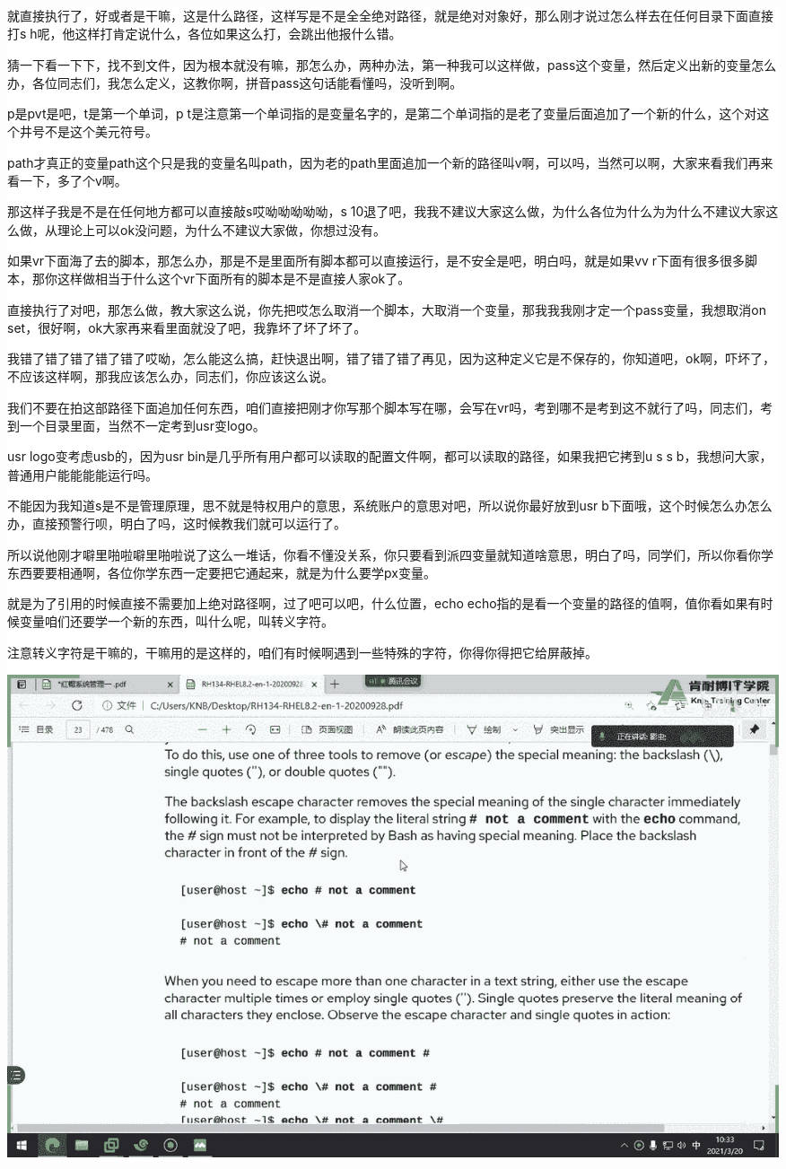 就直接执行了，好或者是干嘛，这是什么路径，这样写是不是全全绝对路径，就是绝对对象好，那么刚才说过怎么样去在任何目录下面直接打s h呢，他这样打肯定说什么，各位如果这么打，会跳出他报什么错。

猜一下看一下下，找不到文件，因为根本就没有嘛，那怎么办，两种办法，第一种我可以这样做，pass这个变量，然后定义出新的变量怎么办，各位同志们，我怎么定义，这教你啊，拼音pass这句话能看懂吗，没听到啊。

p是pvt是吧，t是第一个单词，p t是注意第一个单词指的是变量名字的，是第二个单词指的是老了变量后面追加了一个新的什么，这个对这个井号不是这个美元符号。

path才真正的变量path这个只是我的变量名叫path，因为老的path里面追加一个新的路径叫v啊，可以吗，当然可以啊，大家来看我们再来看一下，多了个v啊。

那这样子我是不是在任何地方都可以直接敲s哎呦呦呦呦呦，s 10退了吧，我我不建议大家这么做，为什么各位为什么为为什么不建议大家这么做，从理论上可以ok没问题，为什么不建议大家做，你想过没有。

如果vr下面海了去的脚本，那怎么办，那是不是里面所有脚本都可以直接运行，是不安全是吧，明白吗，就是如果vv r下面有很多很多脚本，那你这样做相当于什么这个vr下面所有的脚本是不是直接人家ok了。

直接执行了对吧，那怎么做，教大家这么说，你先把哎怎么取消一个脚本，大取消一个变量，那我我我刚才定一个pass变量，我想取消on set，很好啊，ok大家再来看里面就没了吧，我靠坏了坏了坏了。

我错了错了错了错了错了哎呦，怎么能这么搞，赶快退出啊，错了错了错了再见，因为这种定义它是不保存的，你知道吧，ok啊，吓坏了，不应该这样啊，那我应该怎么办，同志们，你应该这么说。

我们不要在拍这部路径下面追加任何东西，咱们直接把刚才你写那个脚本写在哪，会写在vr吗，考到哪不是考到这不就行了吗，同志们，考到一个目录里面，当然不一定考到usr变logo。

usr logo变考虑usb的，因为usr bin是几乎所有用户都可以读取的配置文件啊，都可以读取的路径，如果我把它拷到u s s b，我想问大家，普通用户能能能能运行吗。

不能因为我知道s是不是管理原理，思不就是特权用户的意思，系统账户的意思对吧，所以说你最好放到usr b下面哦，这个时候怎么办怎么办，直接预警行呗，明白了吗，这时候教我们就可以运行了。

所以说他刚才噼里啪啦噼里啪啦说了这么一堆话，你看不懂没关系，你只要看到派四变量就知道啥意思，明白了吗，同学们，所以你看你学东西要要相通啊，各位你学东西一定要把它通起来，就是为什么要学px变量。

就是为了引用的时候直接不需要加上绝对路径啊，过了吧可以吧，什么位置，echo echo指的是看一个变量的路径的值啊，值你看如果有时候变量咱们还要学一个新的东西，叫什么呢，叫转义字符。

注意转义字符是干嘛的，干嘛用的是这样的，咱们有时候啊遇到一些特殊的字符，你得你得把它给屏蔽掉。

![](img/806aeb1a4595759a549c1af6fef478cb_21.png)
